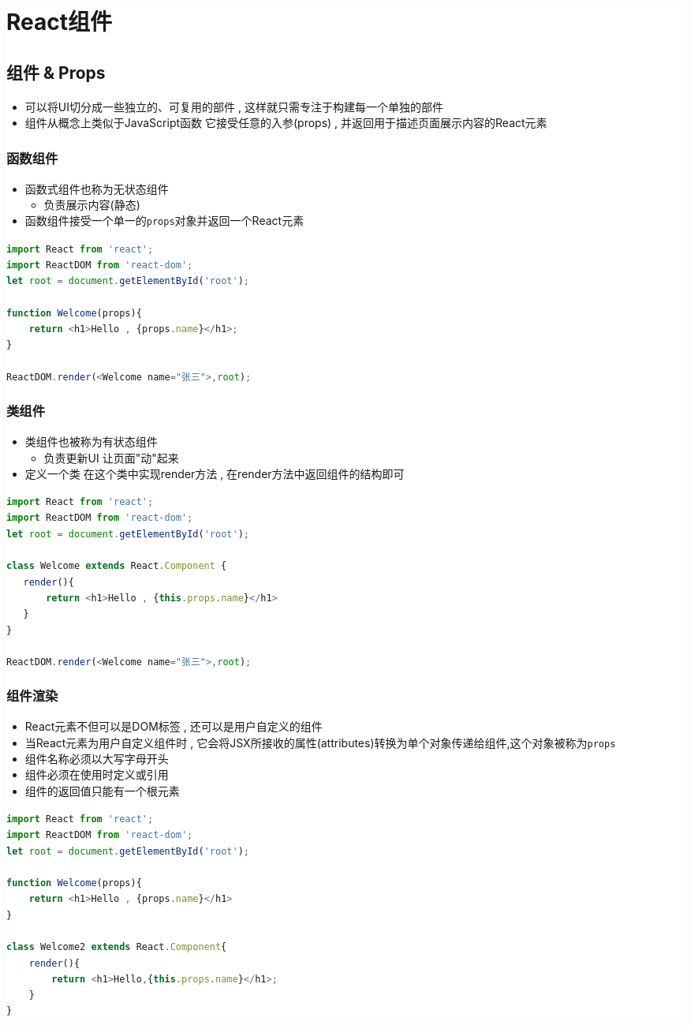 # React组件

## 组件 & Props
* 可以将UI切分成一些独立的、可复用的部件 , 这样就只需专注于构建每一个单独的部件
* 组件从概念上类似于JavaScript函数 它接受任意的入参(props) , 并返回用于描述页面展示内容的React元素

### 函数组件
* 函数式组件也称为无状态组件
    * 负责展示内容(静态)
* 函数组件接受一个单一的`props`对象并返回一个React元素

```js
import React from 'react';
import ReactDOM from 'react-dom';
let root = document.getElementById('root');

function Welcome(props){
    return <h1>Hello , {props.name}</h1>;
}

ReactDOM.render(<Welcome name="张三">,root);
```


### 类组件
* 类组件也被称为有状态组件
    * 负责更新UI 让页面"动"起来
* 定义一个类 在这个类中实现render方法 , 在render方法中返回组件的结构即可

```js
import React from 'react';
import ReactDOM from 'react-dom';
let root = document.getElementById('root');

class Welcome extends React.Component {
   render(){
       return <h1>Hello , {this.props.name}</h1>
   } 
}

ReactDOM.render(<Welcome name="张三">,root);
```

### 组件渲染
* React元素不但可以是DOM标签 , 还可以是用户自定义的组件
* 当React元素为用户自定义组件时 , 它会将JSX所接收的属性(attributes)转换为单个对象传递给组件,这个对象被称为`props`
* 组件名称必须以大写字母开头
* 组件必须在使用时定义或引用
* 组件的返回值只能有一个根元素
```js
import React from 'react';
import ReactDOM from 'react-dom';
let root = document.getElementById('root');

function Welcome(props){
    return <h1>Hello , {props.name}</h1>
} 

class Welcome2 extends React.Component{
    render(){
        return <h1>Hello,{this.props.name}</h1>;
    }
}
```